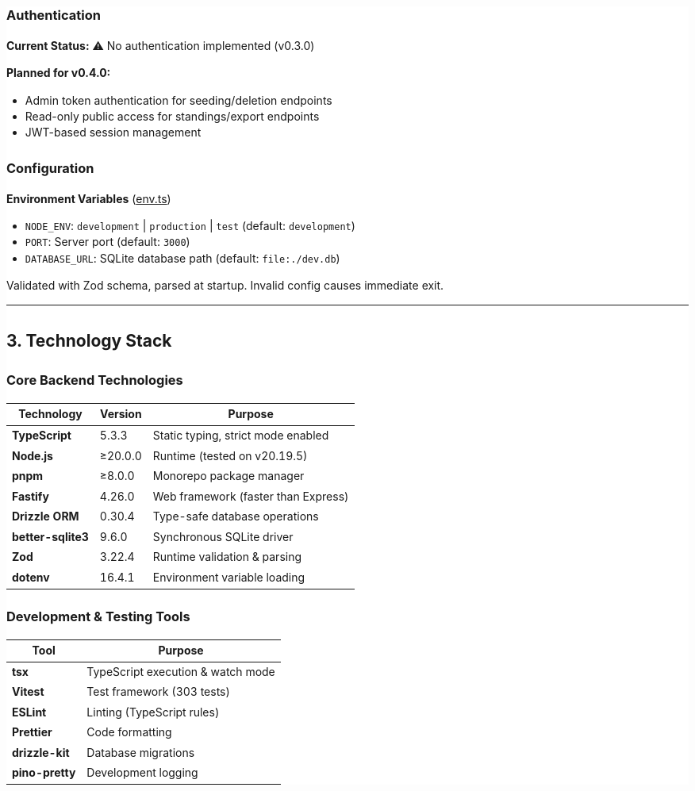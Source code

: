 ### Authentication

**Current Status:** ⚠️ No authentication implemented (v0.3.0)

**Planned for v0.4.0:**
- Admin token authentication for seeding/deletion endpoints
- Read-only public access for standings/export endpoints
- JWT-based session management

### Configuration

**Environment Variables** ([env.ts](apps/api/src/env.ts))
- `NODE_ENV`: `development` | `production` | `test` (default: `development`)
- `PORT`: Server port (default: `3000`)
- `DATABASE_URL`: SQLite database path (default: `file:./dev.db`)

Validated with Zod schema, parsed at startup. Invalid config causes immediate exit.

---

## 3. Technology Stack

### Core Backend Technologies

| Technology | Version | Purpose |
|------------|---------|---------|
| **TypeScript** | 5.3.3 | Static typing, strict mode enabled |
| **Node.js** | ≥20.0.0 | Runtime (tested on v20.19.5) |
| **pnpm** | ≥8.0.0 | Monorepo package manager |
| **Fastify** | 4.26.0 | Web framework (faster than Express) |
| **Drizzle ORM** | 0.30.4 | Type-safe database operations |
| **better-sqlite3** | 9.6.0 | Synchronous SQLite driver |
| **Zod** | 3.22.4 | Runtime validation & parsing |
| **dotenv** | 16.4.1 | Environment variable loading |

### Development & Testing Tools

| Tool | Purpose |
|------|---------|
| **tsx** | TypeScript execution & watch mode |
| **Vitest** | Test framework (303 tests) |
| **ESLint** | Linting (TypeScript rules) |
| **Prettier** | Code formatting |
| **drizzle-kit** | Database migrations |
| **pino-pretty** | Development logging |
